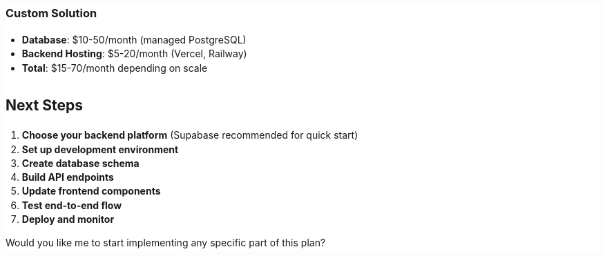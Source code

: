 ### Custom Solution
- **Database**: $10-50/month (managed PostgreSQL)
- **Backend Hosting**: $5-20/month (Vercel, Railway)
- **Total**: $15-70/month depending on scale

## Next Steps

1. **Choose your backend platform** (Supabase recommended for quick start)
2. **Set up development environment**
3. **Create database schema**
4. **Build API endpoints**
5. **Update frontend components**
6. **Test end-to-end flow**
7. **Deploy and monitor**

Would you like me to start implementing any specific part of this plan?
